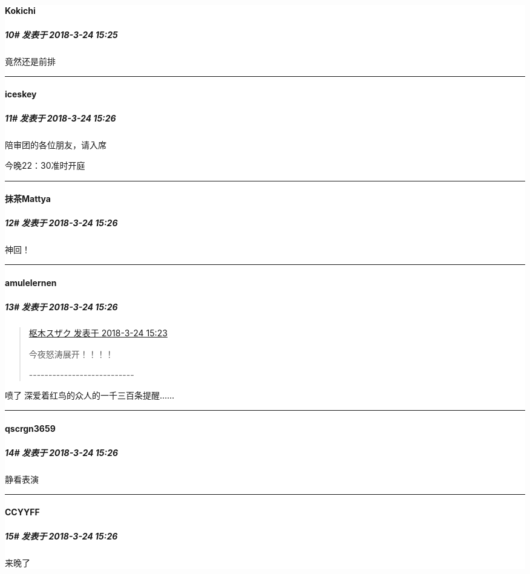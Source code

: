 ####  Kokichi  
##### 10#       发表于 2018-3-24 15:25


竟然还是前排


-----

####  iceskey  
##### 11#       发表于 2018-3-24 15:26


陪审团的各位朋友，请入席


今晚22：30准时开庭


-----

####  抹茶Mattya  
##### 12#       发表于 2018-3-24 15:26


神回！


-----

####  amulelernen  
##### 13#       发表于 2018-3-24 15:26


<blockquote><a href="httphttps://bbs.saraba1st.com/2b/forum.php?mod=redirect&amp;goto=findpost&amp;pid=38955945&amp;ptid=1590350" target="_blank">枢木スザク 发表于 2018-3-24 15:23</a>

今夜怒涛展开！！！！

---------------------------</blockquote>
喷了 深爱着红鸟的众人的一千三百条提醒……


-----

####  qscrgn3659  
##### 14#       发表于 2018-3-24 15:26


静看表演


-----

####  CCYYFF  
##### 15#       发表于 2018-3-24 15:26


来晚了
